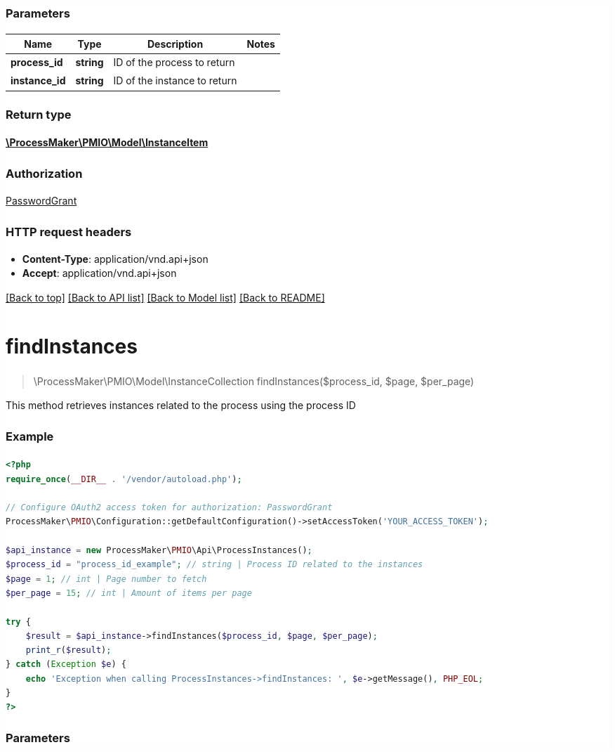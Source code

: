 ### Parameters

Name | Type | Description  | Notes
------------- | ------------- | ------------- | -------------
 **process_id** | **string**| ID of the process to return |
 **instance_id** | **string**| ID of the instance to return |

### Return type

[**\ProcessMaker\PMIO\Model\InstanceItem**](../Model/InstanceItem.md)

### Authorization

[PasswordGrant](../../README.md#PasswordGrant)

### HTTP request headers

 - **Content-Type**: application/vnd.api+json
 - **Accept**: application/vnd.api+json

[[Back to top]](#) [[Back to API list]](../../README.md#documentation-for-api-endpoints) [[Back to Model list]](../../README.md#documentation-for-models) [[Back to README]](../../README.md)

# **findInstances**
> \ProcessMaker\PMIO\Model\InstanceCollection findInstances($process_id, $page, $per_page)



This method retrieves instances related to the process using the process ID

### Example
```php
<?php
require_once(__DIR__ . '/vendor/autoload.php');

// Configure OAuth2 access token for authorization: PasswordGrant
ProcessMaker\PMIO\Configuration::getDefaultConfiguration()->setAccessToken('YOUR_ACCESS_TOKEN');

$api_instance = new ProcessMaker\PMIO\Api\ProcessInstances();
$process_id = "process_id_example"; // string | Process ID related to the instances
$page = 1; // int | Page number to fetch
$per_page = 15; // int | Amount of items per page

try {
    $result = $api_instance->findInstances($process_id, $page, $per_page);
    print_r($result);
} catch (Exception $e) {
    echo 'Exception when calling ProcessInstances->findInstances: ', $e->getMessage(), PHP_EOL;
}
?>
```

### Parameters
